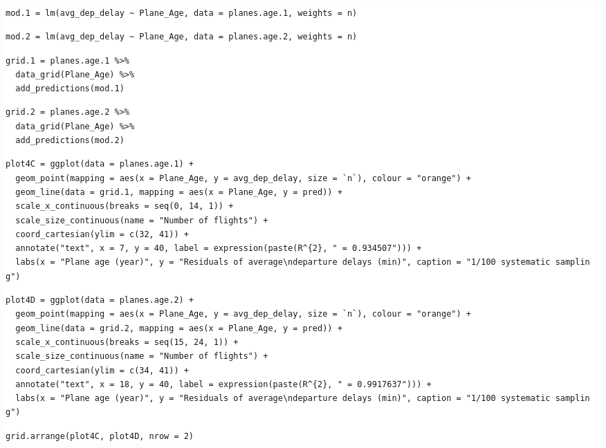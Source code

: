 ```{r warning=FALSE}
mod.1 = lm(avg_dep_delay ~ Plane_Age, data = planes.age.1, weights = n)
```

```{r warning=FALSE}
mod.2 = lm(avg_dep_delay ~ Plane_Age, data = planes.age.2, weights = n)
```

```{r warning=FALSE}
grid.1 = planes.age.1 %>%
  data_grid(Plane_Age) %>%
  add_predictions(mod.1)
```

```{r warning=FALSE}
grid.2 = planes.age.2 %>%
  data_grid(Plane_Age) %>%
  add_predictions(mod.2)
```

```{r warning=FALSE}
plot4C = ggplot(data = planes.age.1) +
  geom_point(mapping = aes(x = Plane_Age, y = avg_dep_delay, size = `n`), colour = "orange") +
  geom_line(data = grid.1, mapping = aes(x = Plane_Age, y = pred)) +
  scale_x_continuous(breaks = seq(0, 14, 1)) +
  scale_size_continuous(name = "Number of flights") +
  coord_cartesian(ylim = c(32, 41)) +
  annotate("text", x = 7, y = 40, label = expression(paste(R^{2}, " = 0.934507"))) +
  labs(x = "Plane age (year)", y = "Residuals of average\ndeparture delays (min)", caption = "1/100 systematic sampling")
```

```{r warning=FALSE}
plot4D = ggplot(data = planes.age.2) +
  geom_point(mapping = aes(x = Plane_Age, y = avg_dep_delay, size = `n`), colour = "orange") +
  geom_line(data = grid.2, mapping = aes(x = Plane_Age, y = pred)) +
  scale_x_continuous(breaks = seq(15, 24, 1)) +
  scale_size_continuous(name = "Number of flights") +
  coord_cartesian(ylim = c(34, 41)) +
  annotate("text", x = 18, y = 40, label = expression(paste(R^{2}, " = 0.9917637"))) +
  labs(x = "Plane age (year)", y = "Residuals of average\ndeparture delays (min)", caption = "1/100 systematic sampling")
```

```{r warning=FALSE}
grid.arrange(plot4C, plot4D, nrow = 2)
```
